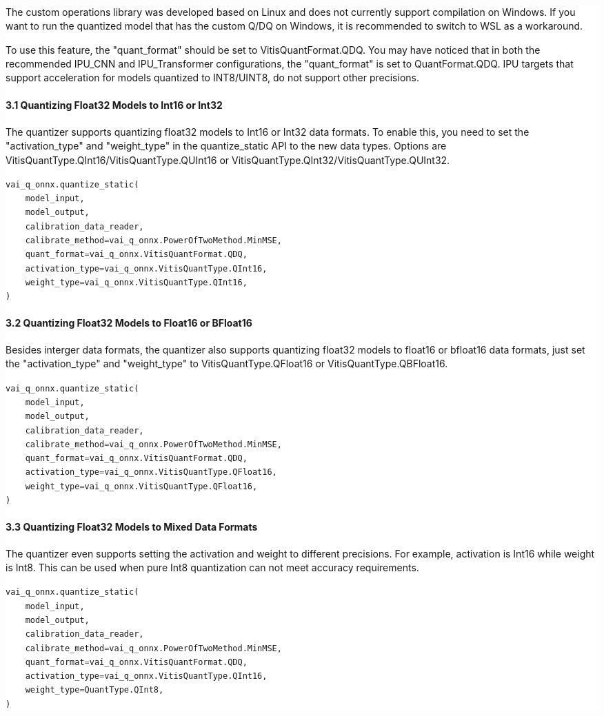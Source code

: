 The custom operations library was developed based on Linux and does not currently support compilation on Windows. If you want to run the quantized model that has the custom Q/DQ on Windows, it is recommended to switch to WSL as a workaround.

To use this feature, the "quant_format" should be set to VitisQuantFormat.QDQ. You may have noticed that in both the recommended IPU_CNN and IPU_Transformer configurations, the "quant_format" is set to QuantFormat.QDQ. IPU targets that support acceleration for models quantized to INT8/UINT8, do not support other precisions.

#### 3.1 Quantizing Float32 Models to Int16 or Int32

The quantizer supports quantizing float32 models to Int16 or Int32 data formats. To enable this, you need to set the "activation_type" and "weight_type" in the quantize_static API to the new data types. Options are VitisQuantType.QInt16/VitisQuantType.QUInt16 or VitisQuantType.QInt32/VitisQuantType.QUInt32.

```python
vai_q_onnx.quantize_static(
    model_input,
    model_output,
    calibration_data_reader,
    calibrate_method=vai_q_onnx.PowerOfTwoMethod.MinMSE,
    quant_format=vai_q_onnx.VitisQuantFormat.QDQ,
    activation_type=vai_q_onnx.VitisQuantType.QInt16,
    weight_type=vai_q_onnx.VitisQuantType.QInt16,
)
```

#### 3.2 Quantizing Float32 Models to Float16 or BFloat16

Besides interger data formats, the quantizer also supports quantizing float32 models to float16 or bfloat16 data formats, just set the "activation_type" and "weight_type" to VitisQuantType.QFloat16 or VitisQuantType.QBFloat16.

```python
vai_q_onnx.quantize_static(
    model_input,
    model_output,
    calibration_data_reader,
    calibrate_method=vai_q_onnx.PowerOfTwoMethod.MinMSE,
    quant_format=vai_q_onnx.VitisQuantFormat.QDQ,
    activation_type=vai_q_onnx.VitisQuantType.QFloat16,
    weight_type=vai_q_onnx.VitisQuantType.QFloat16,
)
```

#### 3.3 Quantizing Float32 Models to Mixed Data Formats

The quantizer even supports setting the activation and weight to different precisions. For example, activation is Int16 while weight is Int8. This can be used when pure Int8 quantization can not meet accuracy requirements.

```python
vai_q_onnx.quantize_static(
    model_input,
    model_output,
    calibration_data_reader,
    calibrate_method=vai_q_onnx.PowerOfTwoMethod.MinMSE,
    quant_format=vai_q_onnx.VitisQuantFormat.QDQ,
    activation_type=vai_q_onnx.VitisQuantType.QInt16,
    weight_type=QuantType.QInt8,
)
```
